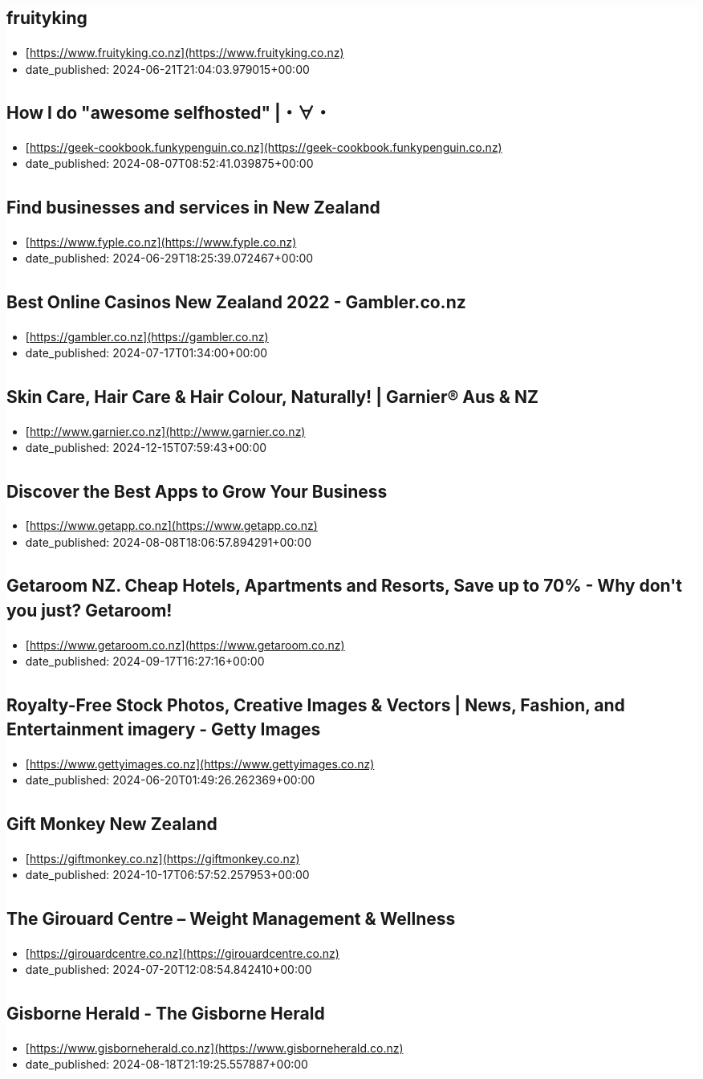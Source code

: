  ## fruityking
 - [https://www.fruityking.co.nz](https://www.fruityking.co.nz)
 - date_published: 2024-06-21T21:04:03.979015+00:00

 ## How I do "awesome selfhosted" |・∀・
 - [https://geek-cookbook.funkypenguin.co.nz](https://geek-cookbook.funkypenguin.co.nz)
 - date_published: 2024-08-07T08:52:41.039875+00:00

 ## Find businesses and services in New Zealand
 - [https://www.fyple.co.nz](https://www.fyple.co.nz)
 - date_published: 2024-06-29T18:25:39.072467+00:00

 ## Best Online Casinos New Zealand 2022 - Gambler.co.nz
 - [https://gambler.co.nz](https://gambler.co.nz)
 - date_published: 2024-07-17T01:34:00+00:00

 ## Skin Care, Hair Care & Hair Colour, Naturally! | Garnier® Aus & NZ
 - [http://www.garnier.co.nz](http://www.garnier.co.nz)
 - date_published: 2024-12-15T07:59:43+00:00

 ## Discover the Best Apps to Grow Your Business
 - [https://www.getapp.co.nz](https://www.getapp.co.nz)
 - date_published: 2024-08-08T18:06:57.894291+00:00

 ## Getaroom NZ. Cheap Hotels, Apartments and Resorts, Save up to 70% - Why don't you just? Getaroom!
 - [https://www.getaroom.co.nz](https://www.getaroom.co.nz)
 - date_published: 2024-09-17T16:27:16+00:00

 ## Royalty-Free Stock Photos, Creative Images & Vectors | News, Fashion, and Entertainment imagery - Getty Images
 - [https://www.gettyimages.co.nz](https://www.gettyimages.co.nz)
 - date_published: 2024-06-20T01:49:26.262369+00:00

 ## Gift Monkey New Zealand
 - [https://giftmonkey.co.nz](https://giftmonkey.co.nz)
 - date_published: 2024-10-17T06:57:52.257953+00:00

 ## The Girouard Centre – Weight Management & Wellness
 - [https://girouardcentre.co.nz](https://girouardcentre.co.nz)
 - date_published: 2024-07-20T12:08:54.842410+00:00

 ## Gisborne Herald - The Gisborne Herald
 - [https://www.gisborneherald.co.nz](https://www.gisborneherald.co.nz)
 - date_published: 2024-08-18T21:19:25.557887+00:00
